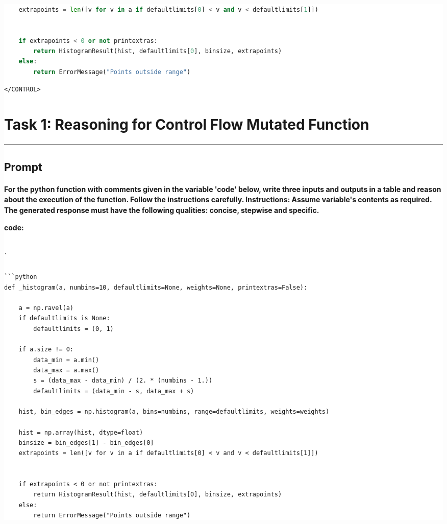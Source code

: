 ```python
    extrapoints = len([v for v in a if defaultlimits[0] < v and v < defaultlimits[1]])
    
    
    if extrapoints < 0 or not printextras:
        return HistogramResult(hist, defaultlimits[0], binsize, extrapoints)
    else:
        return ErrorMessage("Points outside range")   
```

`</CONTROL>`

# Task 1: Reasoning for Control Flow Mutated Function

---

## Prompt

**For the python function with comments given in the variable 'code' below, write three inputs and outputs in a table and reason about the execution of the function. Follow the instructions carefully. Instructions: Assume variable's contents as required. The generated response must have the following qualities: concise, stepwise and specific.**

**code:**

```

`

```python
def _histogram(a, numbins=10, defaultlimits=None, weights=None, printextras=False):
    
    a = np.ravel(a)
    if defaultlimits is None:
        defaultlimits = (0, 1)

    if a.size != 0:
        data_min = a.min()
        data_max = a.max()
        s = (data_max - data_min) / (2. * (numbins - 1.))
        defaultlimits = (data_min - s, data_max + s)

    hist, bin_edges = np.histogram(a, bins=numbins, range=defaultlimits, weights=weights)

    hist = np.array(hist, dtype=float)
    binsize = bin_edges[1] - bin_edges[0]
    extrapoints = len([v for v in a if defaultlimits[0] < v and v < defaultlimits[1]])
    
    
    if extrapoints < 0 or not printextras:
        return HistogramResult(hist, defaultlimits[0], binsize, extrapoints)
    else:
        return ErrorMessage("Points outside range")   
```
